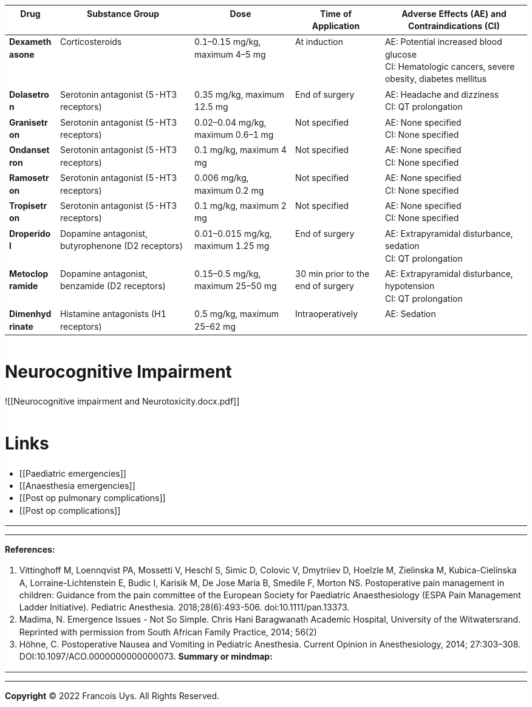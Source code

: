 | Drug           | Substance Group         | Dose                                 | Time of Application            | Adverse Effects (AE) and Contraindications (CI)                           |
|----------------|-------------------------|--------------------------------------|-------------------------------|---------------------------------------------------------------------------|
| **Dexamethasone** | Corticosteroids         | 0.1–0.15 mg/kg, maximum 4–5 mg       | At induction                  | AE: Potential increased blood glucose<br>CI: Hematologic cancers, severe obesity, diabetes mellitus |
| **Dolasetron**    | Serotonin antagonist (5-HT3 receptors) | 0.35 mg/kg, maximum 12.5 mg          | End of surgery                | AE: Headache and dizziness<br>CI: QT prolongation                        |
| **Granisetron**   | Serotonin antagonist (5-HT3 receptors) | 0.02–0.04 mg/kg, maximum 0.6–1 mg    | Not specified                 | AE: None specified<br>CI: None specified                                 |
| **Ondansetron**   | Serotonin antagonist (5-HT3 receptors) | 0.1 mg/kg, maximum 4 mg              | Not specified                 | AE: None specified<br>CI: None specified                                 |
| **Ramosetron**    | Serotonin antagonist (5-HT3 receptors) | 0.006 mg/kg, maximum 0.2 mg          | Not specified                 | AE: None specified<br>CI: None specified                                 |
| **Tropisetron**   | Serotonin antagonist (5-HT3 receptors) | 0.1 mg/kg, maximum 2 mg              | Not specified                 | AE: None specified<br>CI: None specified                                 |
| **Droperidol**    | Dopamine antagonist, butyrophenone (D2 receptors) | 0.01–0.015 mg/kg, maximum 1.25 mg     | End of surgery                | AE: Extrapyramidal disturbance, sedation<br>CI: QT prolongation          |
| **Metoclopramide**| Dopamine antagonist, benzamide (D2 receptors)    | 0.15–0.5 mg/kg, maximum 25–50 mg     | 30 min prior to the end of surgery | AE: Extrapyramidal disturbance, hypotension<br>CI: QT prolongation      |
| **Dimenhydrinate**| Histamine antagonists (H1 receptors) | 0.5 mg/kg, maximum 25–62 mg          | Intraoperatively              | AE: Sedation                                                             |

# Neurocognitive Impairment

![[Neurocognitive impairment and Neurotoxicity.docx.pdf]]

# Links
- [[Paediatric emergencies]]
- [[Anaesthesia emergencies]]
- [[Post op pulmonary complications]]
- [[Post op complications]]

---

---
**References:**

1. Vittinghoff M, Loennqvist PA, Mossetti V, Heschl S, Simic D, Colovic V, Dmytriiev D, Hoelzle M, Zielinska M, Kubica-Cielinska A, Lorraine-Lichtenstein E, Budic I, Karisik M, De Jose Maria B, Smedile F, Morton NS. Postoperative pain management in children: Guidance from the pain committee of the European Society for Paediatric Anaesthesiology (ESPA Pain Management Ladder Initiative). Pediatric Anesthesia. 2018;28(6):493-506. doi:10.1111/pan.13373.
2. Madima, N. Emergence Issues - Not So Simple. Chris Hani Baragwanath Academic Hospital, University of the Witwatersrand. Reprinted with permission from South African Family Practice, 2014; 56(2)
3. Höhne, C. Postoperative Nausea and Vomiting in Pediatric Anesthesia. Current Opinion in Anesthesiology, 2014; 27:303–308. DOI:10.1097/ACO.0000000000000073.
**Summary or mindmap:**

------------------------------------------------------------------------------------------------------------------------------------------------------------------------------------------------------------------------------
---
**Copyright**
© 2022 Francois Uys. All Rights Reserved.